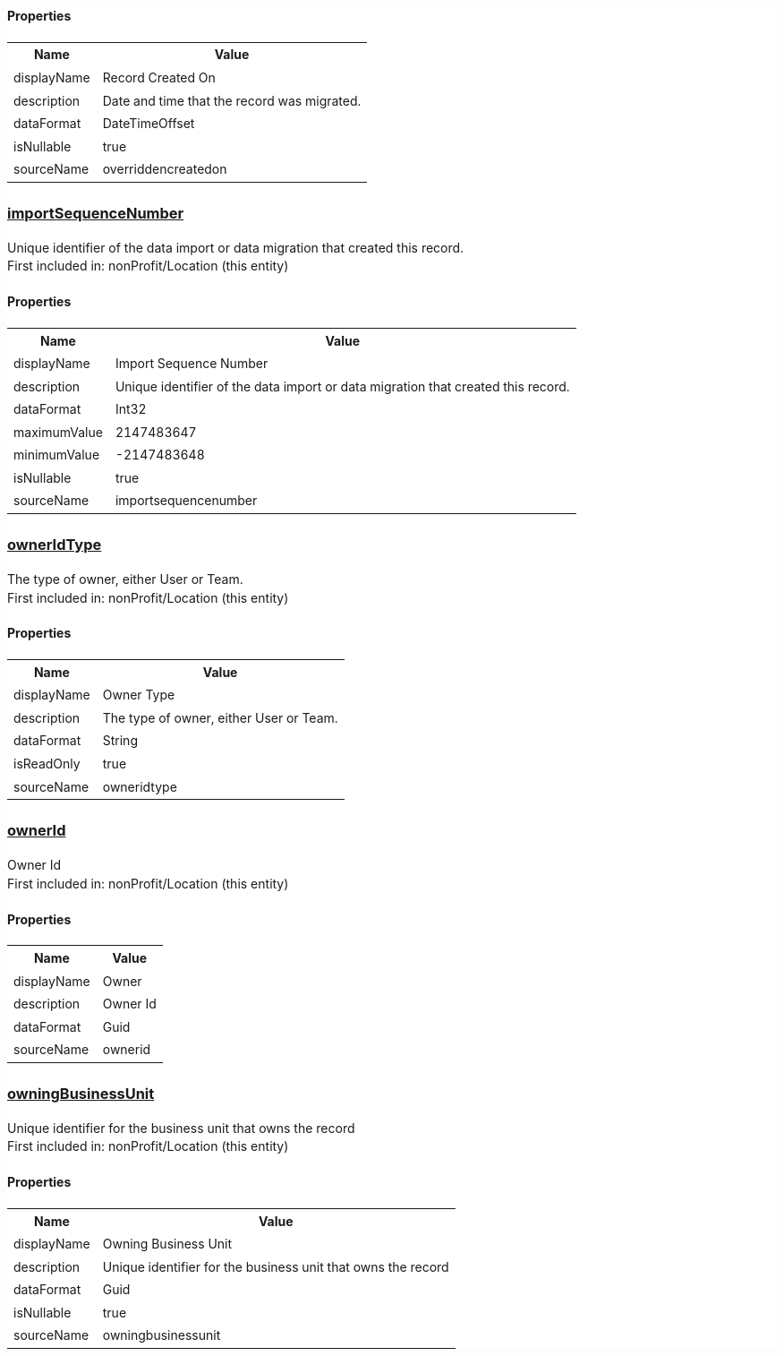 #### Properties

<table><tr><th>Name</th><th>Value</th></tr><tr><td>displayName</td><td>Record Created On</td></tr><tr><td>description</td><td>Date and time that the record was migrated.</td></tr><tr><td>dataFormat</td><td>DateTimeOffset</td></tr><tr><td>isNullable</td><td>true</td></tr><tr><td>sourceName</td><td>overriddencreatedon</td></tr></table>

### <a href=#importSequenceNumber name="importSequenceNumber">importSequenceNumber</a>

Unique identifier of the data import or data migration that created this record.  
First included in: nonProfit/Location (this entity)  

#### Properties

<table><tr><th>Name</th><th>Value</th></tr><tr><td>displayName</td><td>Import Sequence Number</td></tr><tr><td>description</td><td>Unique identifier of the data import or data migration that created this record.</td></tr><tr><td>dataFormat</td><td>Int32</td></tr><tr><td>maximumValue</td><td>2147483647</td></tr><tr><td>minimumValue</td><td>-2147483648</td></tr><tr><td>isNullable</td><td>true</td></tr><tr><td>sourceName</td><td>importsequencenumber</td></tr></table>

### <a href=#ownerIdType name="ownerIdType">ownerIdType</a>

The type of owner, either User or Team.  
First included in: nonProfit/Location (this entity)  

#### Properties

<table><tr><th>Name</th><th>Value</th></tr><tr><td>displayName</td><td>Owner Type</td></tr><tr><td>description</td><td>The type of owner, either User or Team.</td></tr><tr><td>dataFormat</td><td>String</td></tr><tr><td>isReadOnly</td><td>true</td></tr><tr><td>sourceName</td><td>owneridtype</td></tr></table>

### <a href=#ownerId name="ownerId">ownerId</a>

Owner Id  
First included in: nonProfit/Location (this entity)  

#### Properties

<table><tr><th>Name</th><th>Value</th></tr><tr><td>displayName</td><td>Owner</td></tr><tr><td>description</td><td>Owner Id</td></tr><tr><td>dataFormat</td><td>Guid</td></tr><tr><td>sourceName</td><td>ownerid</td></tr></table>

### <a href=#owningBusinessUnit name="owningBusinessUnit">owningBusinessUnit</a>

Unique identifier for the business unit that owns the record  
First included in: nonProfit/Location (this entity)  

#### Properties

<table><tr><th>Name</th><th>Value</th></tr><tr><td>displayName</td><td>Owning Business Unit</td></tr><tr><td>description</td><td>Unique identifier for the business unit that owns the record</td></tr><tr><td>dataFormat</td><td>Guid</td></tr><tr><td>isNullable</td><td>true</td></tr><tr><td>sourceName</td><td>owningbusinessunit</td></tr></table>
